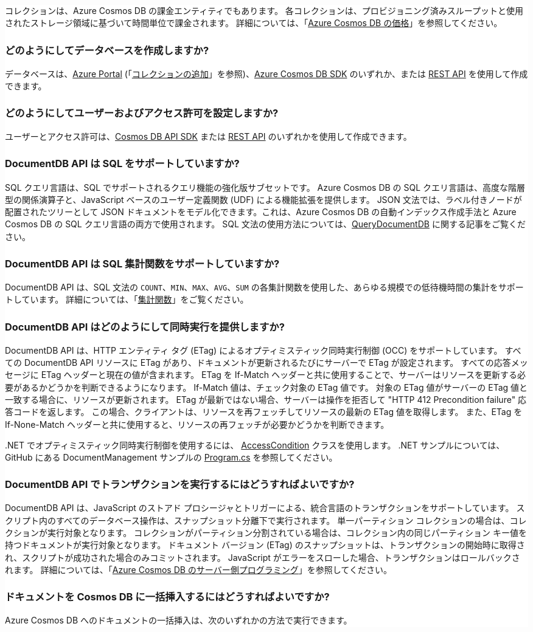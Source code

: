コレクションは、Azure Cosmos DB の課金エンティティでもあります。 各コレクションは、プロビジョニング済みスループットと使用されたストレージ領域に基づいて時間単位で課金されます。 詳細については、「[Azure Cosmos DB の価格](https://azure.microsoft.com/pricing/details/cosmos-db/)」を参照してください。 

### <a name="how-do-i-create-a-database"></a>どのようにしてデータベースを作成しますか?
データベースは、[Azure Portal](https://portal.azure.com) (「[コレクションの追加](create-documentdb-dotnet.md#create-collection)」を参照)、[Azure Cosmos DB SDK](documentdb-sdk-dotnet.md) のいずれか、または [REST API](/rest/api/documentdb/) を使用して作成できます。 

### <a name="how-do-i-set-up-users-and-permissions"></a>どのようにしてユーザーおよびアクセス許可を設定しますか?
ユーザーとアクセス許可は、[Cosmos DB API SDK](documentdb-sdk-dotnet.md) または [REST API](/rest/api/documentdb/) のいずれかを使用して作成できます。  

### <a name="does-the-documentdb-api-support-sql"></a>DocumentDB API は SQL をサポートしていますか?
SQL クエリ言語は、SQL でサポートされるクエリ機能の強化版サブセットです。 Azure Cosmos DB の SQL クエリ言語は、高度な階層型の関係演算子と、JavaScript ベースのユーザー定義関数 (UDF) による機能拡張を提供します。 JSON 文法では、ラベル付きノードが配置されたツリーとして JSON ドキュメントをモデル化できます。これは、Azure Cosmos DB の自動インデックス作成手法と Azure Cosmos DB の SQL クエリ言語の両方で使用されます。 SQL 文法の使用方法については、[QueryDocumentDB][query] に関する記事をご覧ください。

### <a name="does-the-documentdb-api-support-sql-aggregation-functions"></a>DocumentDB API は SQL 集計関数をサポートしていますか?
DocumentDB API は、SQL 文法の `COUNT`、`MIN`、`MAX`、`AVG`、`SUM` の各集計関数を使用した、あらゆる規模での低待機時間の集計をサポートしています。 詳細については、「[集計関数](documentdb-sql-query.md#Aggregates)」をご覧ください。

### <a name="how-does-the-documentdb-api-provide-concurrency"></a>DocumentDB API はどのようにして同時実行を提供しますか?
DocumentDB API は、HTTP エンティティ タグ (ETag) によるオプティミスティック同時実行制御 (OCC) をサポートしています。 すべての DocumentDB API リソースに ETag があり、ドキュメントが更新されるたびにサーバーで ETag が設定されます。 すべての応答メッセージに ETag ヘッダーと現在の値が含まれます。 ETag を If-Match ヘッダーと共に使用することで、サーバーはリソースを更新する必要があるかどうかを判断できるようになります。 If-Match 値は、チェック対象の ETag 値です。 対象の ETag 値がサーバーの ETag 値と一致する場合に、リソースが更新されます。 ETag が最新ではない場合、サーバーは操作を拒否して "HTTP 412 Precondition failure" 応答コードを返します。 この場合、クライアントは、リソースを再フェッチしてリソースの最新の ETag 値を取得します。 また、ETag を If-None-Match ヘッダーと共に使用すると、リソースの再フェッチが必要かどうかを判断できます。

.NET でオプティミスティック同時実行制御を使用するには、 [AccessCondition](https://msdn.microsoft.com/library/azure/microsoft.azure.documents.client.accesscondition.aspx) クラスを使用します。 .NET サンプルについては、GitHub にある DocumentManagement サンプルの [Program.cs](https://github.com/Azure/azure-documentdb-dotnet/blob/master/samples/code-samples/DocumentManagement/Program.cs) を参照してください。

### <a name="how-do-i-perform-transactions-in-the-documentdb-api"></a>DocumentDB API でトランザクションを実行するにはどうすればよいですか?
DocumentDB API は、JavaScript のストアド プロシージャとトリガーによる、統合言語のトランザクションをサポートしています。 スクリプト内のすべてのデータベース操作は、スナップショット分離下で実行されます。 単一パーティション コレクションの場合は、コレクションが実行対象となります。 コレクションがパーティション分割されている場合は、コレクション内の同じパーティション キー値を持つドキュメントが実行対象となります。 ドキュメント バージョン (ETag) のスナップショットは、トランザクションの開始時に取得され、スクリプトが成功された場合のみコミットされます。 JavaScript がエラーをスローした場合、トランザクションはロールバックされます。 詳細については、「[Azure Cosmos DB のサーバー側プログラミング](programming.md)」を参照してください。

### <a name="how-can-i-bulk-insert-documents-into-cosmos-db"></a>ドキュメントを Cosmos DB に一括挿入するにはどうすればよいですか?
Azure Cosmos DB へのドキュメントの一括挿入は、次のいずれかの方法で実行できます。


[azure-portal]: https://portal.azure.com
[query]: documentdb-sql-query.md